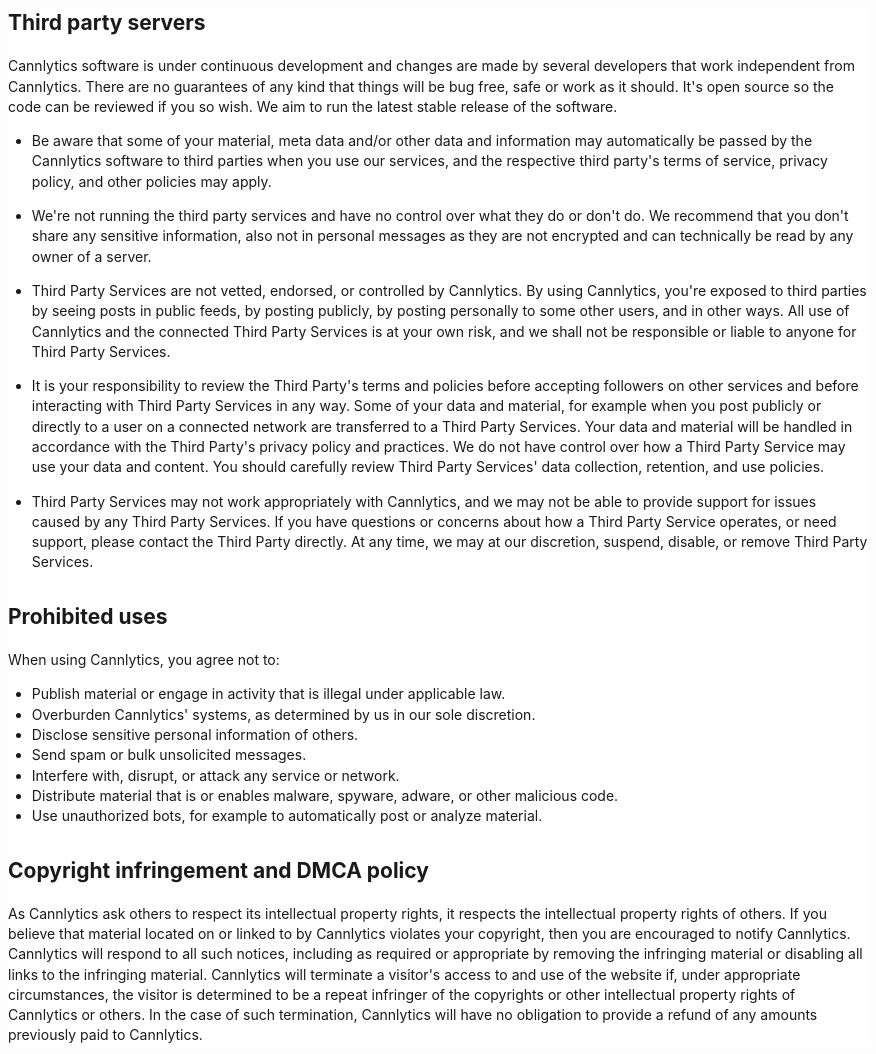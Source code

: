 ## Third party servers

Cannlytics software is under continuous development and changes are made by several developers that work independent from Cannlytics. There are no guarantees of any kind that things will be bug free, safe or work as it should. It's open source so the code can be reviewed if you so wish. We aim to run the latest stable release of the software.

* Be aware that some of your material, meta data and/or other data and information may automatically be passed by the Cannlytics software to third parties when you use our services, and the respective third party's terms of service, privacy policy, and other policies may apply.

* We're not running the third party services and have no control over what they do or don't do. We recommend that you don't share any sensitive information, also not in personal messages as they are not encrypted and can technically be read by any owner of a server.

* Third Party Services are not vetted, endorsed, or controlled by Cannlytics. By using Cannlytics, you're exposed to third parties by seeing posts in public feeds, by posting publicly, by posting personally to some other users, and in other ways. All use of Cannlytics and the connected Third Party Services is at your own risk, and we shall not be responsible or liable to anyone for Third Party Services.

* It is your responsibility to review the Third Party's terms and policies before accepting followers on other services and before interacting with Third Party Services in any way. Some of your data and material, for example when you post publicly or directly to a user on a connected network are transferred to a Third Party Services. Your data and material will be handled in accordance with the Third Party's privacy policy and practices. We do not have control over how a Third Party Service may use your data and content. You should carefully review Third Party Services' data collection, retention, and use policies.

* Third Party Services may not work appropriately with Cannlytics, and we may not be able to provide support for issues caused by any Third Party Services. If you have questions or concerns about how a Third Party Service operates, or need support, please contact the Third Party directly. At any time, we may at our discretion, suspend, disable, or remove Third Party Services.

## Prohibited uses

When using Cannlytics, you agree not to:

- Publish material or engage in activity that is illegal under applicable law.
- Overburden Cannlytics' systems, as determined by us in our sole discretion.
- Disclose sensitive personal information of others.
- Send spam or bulk unsolicited messages.
- Interfere with, disrupt, or attack any service or network.
- Distribute material that is or enables malware, spyware, adware, or other malicious code.
- Use unauthorized bots, for example to automatically post or analyze material.

## Copyright infringement and DMCA policy

As Cannlytics ask others to respect its intellectual property rights, it respects the intellectual property rights of others. If you believe that material located on or linked to by Cannlytics violates your copyright, then you are encouraged to notify Cannlytics. Cannlytics will respond to all such notices, including as required or appropriate by removing the infringing material or disabling all links to the infringing material. Cannlytics will terminate a visitor's access to and use of the website if, under appropriate circumstances, the visitor is determined to be a repeat infringer of the copyrights or other intellectual property rights of Cannlytics or others. In the case of such termination, Cannlytics will have no obligation to provide a refund of any amounts previously paid to Cannlytics.
